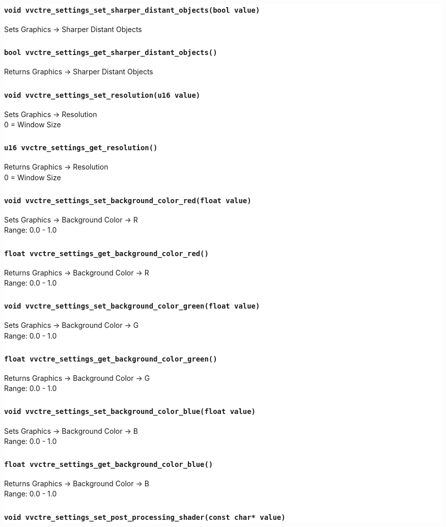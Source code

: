 ### `void vvctre_settings_set_sharper_distant_objects(bool value)`

Sets Graphics -> Sharper Distant Objects

### `bool vvctre_settings_get_sharper_distant_objects()`

Returns Graphics -> Sharper Distant Objects

### `void vvctre_settings_set_resolution(u16 value)`

Sets Graphics -> Resolution  
0 = Window Size

### `u16 vvctre_settings_get_resolution()`

Returns Graphics -> Resolution  
0 = Window Size

### `void vvctre_settings_set_background_color_red(float value)`

Sets Graphics -> Background Color -> R  
Range: 0.0 - 1.0

### `float vvctre_settings_get_background_color_red()`

Returns Graphics -> Background Color -> R  
Range: 0.0 - 1.0

### `void vvctre_settings_set_background_color_green(float value)`

Sets Graphics -> Background Color -> G  
Range: 0.0 - 1.0

### `float vvctre_settings_get_background_color_green()`

Returns Graphics -> Background Color -> G  
Range: 0.0 - 1.0

### `void vvctre_settings_set_background_color_blue(float value)`

Sets Graphics -> Background Color -> B  
Range: 0.0 - 1.0

### `float vvctre_settings_get_background_color_blue()`

Returns Graphics -> Background Color -> B  
Range: 0.0 - 1.0

### `void vvctre_settings_set_post_processing_shader(const char* value)`
